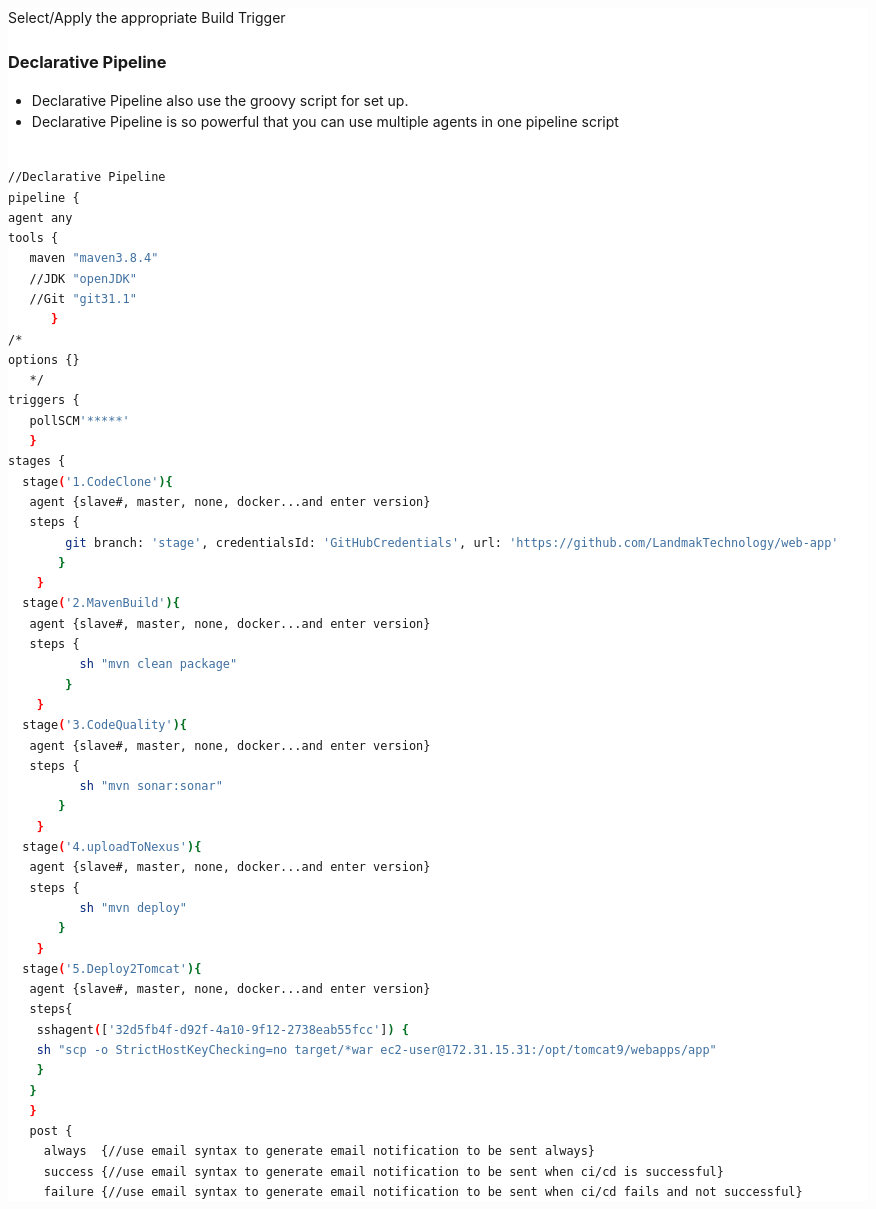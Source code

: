    
Select/Apply the appropriate Build Trigger
   
   

### Declarative Pipeline
+ Declarative Pipeline also use the groovy script for set up. 
+ Declarative Pipeline is so powerful that you can use multiple agents in one pipeline script

```sh 
   
//Declarative Pipeline
pipeline {
agent any
tools {
   maven "maven3.8.4"
   //JDK "openJDK"
   //Git "git31.1"
      }
/*
options {}
   */
triggers {
   pollSCM'*****'
   }
stages {
  stage('1.CodeClone'){
   agent {slave#, master, none, docker...and enter version}
   steps {
        git branch: 'stage', credentialsId: 'GitHubCredentials', url: 'https://github.com/LandmakTechnology/web-app'
       }
    }
  stage('2.MavenBuild'){
   agent {slave#, master, none, docker...and enter version}
   steps {
          sh "mvn clean package"
        }
    }
  stage('3.CodeQuality'){
   agent {slave#, master, none, docker...and enter version}
   steps {
          sh "mvn sonar:sonar"
       }
    }
  stage('4.uploadToNexus'){
   agent {slave#, master, none, docker...and enter version}
   steps {
          sh "mvn deploy"
       }
    }
  stage('5.Deploy2Tomcat'){
   agent {slave#, master, none, docker...and enter version}
   steps{
    sshagent(['32d5fb4f-d92f-4a10-9f12-2738eab55fcc']) {
    sh "scp -o StrictHostKeyChecking=no target/*war ec2-user@172.31.15.31:/opt/tomcat9/webapps/app"
    }
   }
   }
   post {
     always  {//use email syntax to generate email notification to be sent always}
     success {//use email syntax to generate email notification to be sent when ci/cd is successful}
     failure {//use email syntax to generate email notification to be sent when ci/cd fails and not successful}
```